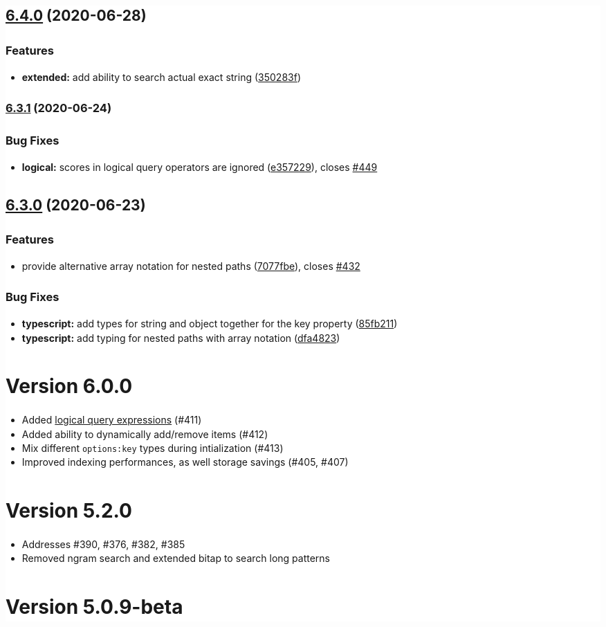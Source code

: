 ## [6.4.0](https://github.com/krisk/Fuse/compare/v6.3.1...v6.4.0) (2020-06-28)


### Features

* **extended:** add ability to search actual exact string ([350283f](https://github.com/krisk/Fuse/commit/350283f45a9affe05c6b3176bb5a5a037916de58))

### [6.3.1](https://github.com/krisk/Fuse/compare/v6.3.0...v6.3.1) (2020-06-24)


### Bug Fixes

* **logical:** scores in logical query operators are ignored ([e357229](https://github.com/krisk/Fuse/commit/e357229846fff585707903c93f556d1562fbabba)), closes [#449](https://github.com/krisk/Fuse/issues/449)

## [6.3.0](https://github.com/krisk/Fuse/compare/v6.2.1...v6.3.0) (2020-06-23)


### Features

* provide alternative array notation for nested paths ([7077fbe](https://github.com/krisk/Fuse/commit/7077fbe5f40872f9555645dbad2e6729ca55a5d4)), closes [#432](https://github.com/krisk/Fuse/issues/432)


### Bug Fixes

* **typescript:** add types for string and object together for the key property ([85fb211](https://github.com/krisk/Fuse/commit/85fb211a22bf5921ecefab9ecf3f8e2647f46b49))
* **typescript:** add typing for nested paths with array notation ([dfa4823](https://github.com/krisk/Fuse/commit/dfa48238f9a28600fd36677f958f43bb3cab4c03))

# Version 6.0.0

- Added [logical query expressions](https://fusejs.io/api/query.html) (#411)
- Added ability to dynamically add/remove items (#412)
- Mix different `options:key` types during intialization (#413)
- Improved indexing performances, as well storage savings (#405, #407)

# Version 5.2.0

- Addresses #390, #376, #382, #385
- Removed ngram search and extended bitap to search long patterns

# Version 5.0.9-beta
